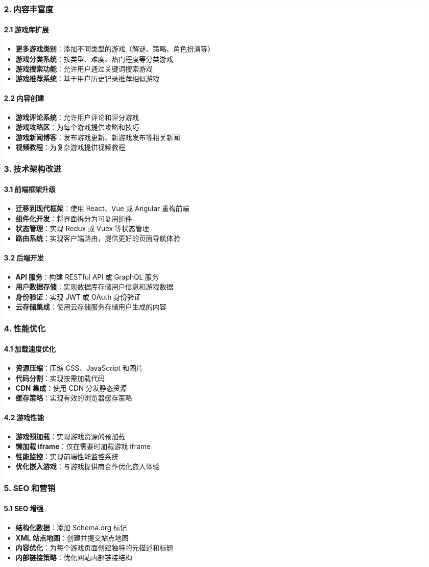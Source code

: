 ### 2. 内容丰富度

#### 2.1 游戏库扩展
- **更多游戏类别**：添加不同类型的游戏（解谜、策略、角色扮演等）
- **游戏分类系统**：按类型、难度、热门程度等分类游戏
- **游戏搜索功能**：允许用户通过关键词搜索游戏
- **游戏推荐系统**：基于用户历史记录推荐相似游戏

#### 2.2 内容创建
- **游戏评论系统**：允许用户评论和评分游戏
- **游戏攻略区**：为每个游戏提供攻略和技巧
- **游戏新闻博客**：发布游戏更新、新游戏发布等相关新闻
- **视频教程**：为复杂游戏提供视频教程

### 3. 技术架构改进

#### 3.1 前端框架升级
- **迁移到现代框架**：使用 React、Vue 或 Angular 重构前端
- **组件化开发**：将界面拆分为可复用组件
- **状态管理**：实现 Redux 或 Vuex 等状态管理
- **路由系统**：实现客户端路由，提供更好的页面导航体验

#### 3.2 后端开发
- **API 服务**：构建 RESTful API 或 GraphQL 服务
- **用户数据存储**：实现数据库存储用户信息和游戏数据
- **身份验证**：实现 JWT 或 OAuth 身份验证
- **云存储集成**：使用云存储服务存储用户生成的内容

### 4. 性能优化

#### 4.1 加载速度优化
- **资源压缩**：压缩 CSS、JavaScript 和图片
- **代码分割**：实现按需加载代码
- **CDN 集成**：使用 CDN 分发静态资源
- **缓存策略**：实现有效的浏览器缓存策略

#### 4.2 游戏性能
- **游戏预加载**：实现游戏资源的预加载
- **懒加载 iframe**：仅在需要时加载游戏 iframe
- **性能监控**：实现前端性能监控系统
- **优化嵌入游戏**：与游戏提供商合作优化嵌入体验

### 5. SEO 和营销

#### 5.1 SEO 增强
- **结构化数据**：添加 Schema.org 标记
- **XML 站点地图**：创建并提交站点地图
- **内容优化**：为每个游戏页面创建独特的元描述和标题
- **内部链接策略**：优化网站内部链接结构
